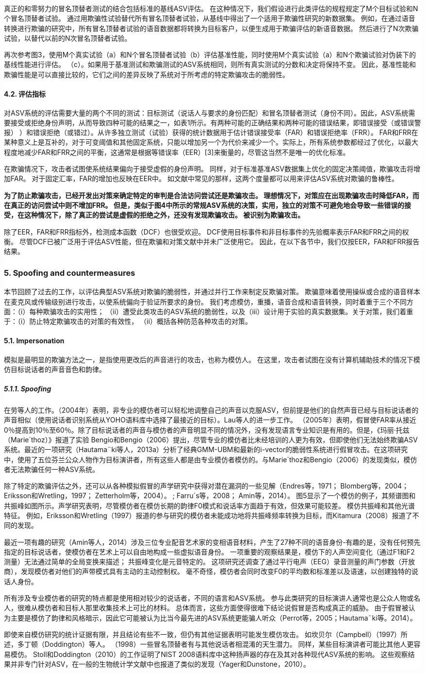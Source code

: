 真正的和零努力的冒名顶替者测试的结合包括标准的基线ASV评估。 在这种情况下，我们假设进行此类评估的规程规定了M个目标试验和N个冒名顶替者试验。 通过用欺骗性试验替代所有冒名顶替者试验，从基线中得出了一个适用于欺骗性研究的新数据集。 例如，在通过语音转换进行欺骗的研究中，所有冒名顶替者试验的语音数据都将转换为目标客户，以便生成用于欺骗评估的新语音数据。 然后进行了N次欺骗试验，以替代以前的N次冒名顶替者试验。

再次参考图3，使用M个真实试验（a）和N个冒名顶替者试验（b）评估基准性能，同时使用M个真实试验（a）和N个欺骗试验对伪装下的基线性能进行评估。 （c）。如果用于基准测试和欺骗测试的ASV系统相同，则所有真实测试的分数和决定将保持不变。 因此，基准性能和欺骗性能是可以直接比较的，它们之间的差异反映了系统对于所考虑的特定欺骗攻击的脆弱性。

#### 4.2. 评估指标

对ASV系统的评估需要大量的两个不同的测试：目标测试（说话人与要求的身份匹配）和冒名顶替者测试（身份不同）。因此，ASV系统需要接受或拒绝身份声明，从而导致四种可能的结果之一，如表1所示。有两种可能的正确结果和两种可能的错误结果，即错误接受（或错误警报） ）和错误拒绝（或错过）。从许多独立测试（试验）获得的统计数据用于估计错误接受率（FAR）和错误拒绝率（FRR）。 FAR和FRR在某种意义上是互补的，对于可变阈值和其他固定系统，只能以增加另一个为代价来减少一个。实际上，所有系统参数都经过了优化，以最大程度地减少FAR和FRR之间的平衡，这通常是根据等错误率（EER）[3]来衡量的，尽管这当然不是唯一的优化标准。

在欺骗情况下，攻击者试图使系统结果偏向于接受虚假的身份声明。 同样，对于标准基准ASV数据集上优化的固定决策阈值，欺骗攻击将增加FAR。 对于固定汇率，FAR的增加也反映在EER中。 如文献中常见的那样，这两个度量都可以用来评估ASV系统对欺骗的鲁棒性。

**为了防止欺骗攻击，已经开发出对策来确定特定的审判是合法访问尝试还是欺骗攻击。 理想情况下，对策应在出现欺骗攻击时降低FAR，而在真正的访问尝试中则不增加FRR。 但是，类似于图4中所示的常规ASV系统的决策，实用，独立的对策不可避免地会导致一些错误的接受，在这种情况下，除了真正的尝试是虚假的拒绝之外，还没有发现欺骗攻击。 被识别为欺骗攻击。**

除了EER，FAR和FRR指标外，检测成本函数（DCF）也很受欢迎。 DCF使用目标事件和非目标事件的先验概率表示FAR和FRR之间的权衡。 尽管DCF已被广泛用于评估ASV性能，但在欺骗和对策文献中并未广泛使用它。 因此，在以下各节中，我们仅按EER，FAR和FRR报告结果。



### 5. Spoofing and countermeasures

本节回顾了过去的工作，以评估典型ASV系统对欺骗的脆弱性，并通过并行工作来制定反欺骗对策。 欺骗意味着使用操纵或合成的语音样本在麦克风或传输级别进行攻击，以使系统偏向于验证所要求的身份。 我们考虑模仿，重播，语音合成和语音转换，同时着重于三个不同方面：（i）每种欺骗攻击的实用性； （ii）遭受此类攻击的ASV系统的脆弱性，以及（iii）设计用于实验的真实数据集。关于对策，我们着重于：（i）防止特定欺骗攻击的对策的有效性， （ii）概括各种防范各种攻击的对策。

#### 5.1.  Impersonation

模拟是最明显的欺骗方法之一，是指使用更改后的声音进行的攻击，也称为模仿人。 在这里，攻击者试图在没有计算机辅助技术的情况下模仿目标说话者的声音音色和韵律。

##### 5.1.1. Spoofing

在劳等人的工作。（2004年）表明，非专业的模仿者可以轻松地调整自己的声音以克服ASV，但前提是他们的自然声音已经与目标说话者的声音相似（使用说话者识别系统从YOHO语料库中选择了最接近的目标）。Lau等人的进一步工作。 （2005年）表明，假冒使FAR率从接近0％提高到10％至60％。除了目标说话者的声音与模仿者的声音明显不同的情况外，没有发现语言专业知识是有用的。但是，《玛丽·托兹（Marie´thoz）》报道了实验 Bengio和Bengio（2006）提出，尽管专业的模仿者比未经培训的人更为有效，但即使他们无法始终欺骗ASV系统。最近的一项研究（Hautama¨ki等人，2013a）分析了经典GMM-UBM和最新的i-vector的脆弱性系统进行假冒攻击。在这项研究中，使用了五位芬兰公众人物作为目标演讲者，所有这些人都是由专业模仿者模仿的。与Marie´thoz和Bengio（2006）的发现类似，模仿者无法欺骗任何一种ASV系统。

除了特定的欺骗评估之外，还可以从各种模拟假冒的声学研究中获得对潜在漏洞的一些见解（Endres等，1971； Blomberg等，2004； Eriksson和Wretling，1997； Zetterholm等，2004）。 ; Farru´s等，2008； Amin等，2014）。 图5显示了一个模仿的例子，其频谱图和共振峰如图所示。声学研究表明，尽管模仿者在模仿长期的韵律F0模式和说话率方面趋于有效，但效果可能较差。 模仿共振峰和其他光谱特征。 例如，Eriksson和Wretling（1997）报道的参与研究的模仿者未能成功地将共振峰频率转换为目标，而Kitamura（2008）报道了不同的发现。

最近一项有趣的研究（Amin等人，2014）涉及三位专业配音艺术家的变相语音材料，产生了27种不同的语音身份-有趣的是，没有任何预先指定的目标说话者，使模仿者在艺术上可以自由地构成一些虚拟语音身份。 一项重要的观察结果是，模仿下的人声空间变化（通过F1和F2测量）无法通过简单的全局变换来描述； 共振峰变化是元音特定的。 这项研究还调查了通过平行电声（EEG）录音测量的声门参数（开放商），发现模仿者对他们的声带模式具有主动的主动控制权。 毫不奇怪，模仿者会同时改变F0的平均数和标准差以及语速，以创建独特的说话人身份。

所有涉及专业模仿者的研究的特点都是使用相对较少的说话者，不同的语言和ASV系统。 参与此类研究的目标演讲人通常也是公众人物或名人，很难从模仿者和目标人那里收集技术上可比的材料。 总体而言，这些方面使得很难下结论说假冒是否构成真正的威胁。 由于假冒被认为主要是模仿了韵律和风格暗示，因此它可能被认为比当今最先进的ASV系统更能骗人听众（Perrot等，2005；Hautama¨ki等。2014）。

即使来自模仿研究的统计证据有限，并且结论有些不一致，但仍有其他证据表明可能发生模仿攻击。 如坎贝尔（Campbell）（1997）所述，多丁顿（Doddington）等人。 （1998）一些冒名顶替者有与其他说话者相混淆的天生潜力。 同样，某些目标演讲者可能比其他人更容易模仿。 Stoll和Doddington（2010）的工作证明了NIST 2008语料库中这种扬声器的存在及其对各种现代ASV系统的影响。 这些观察结果并非专门针对ASV，在一般的生物统计学文献中也报道了类似的发现（Yager和Dunstone，2010）。
